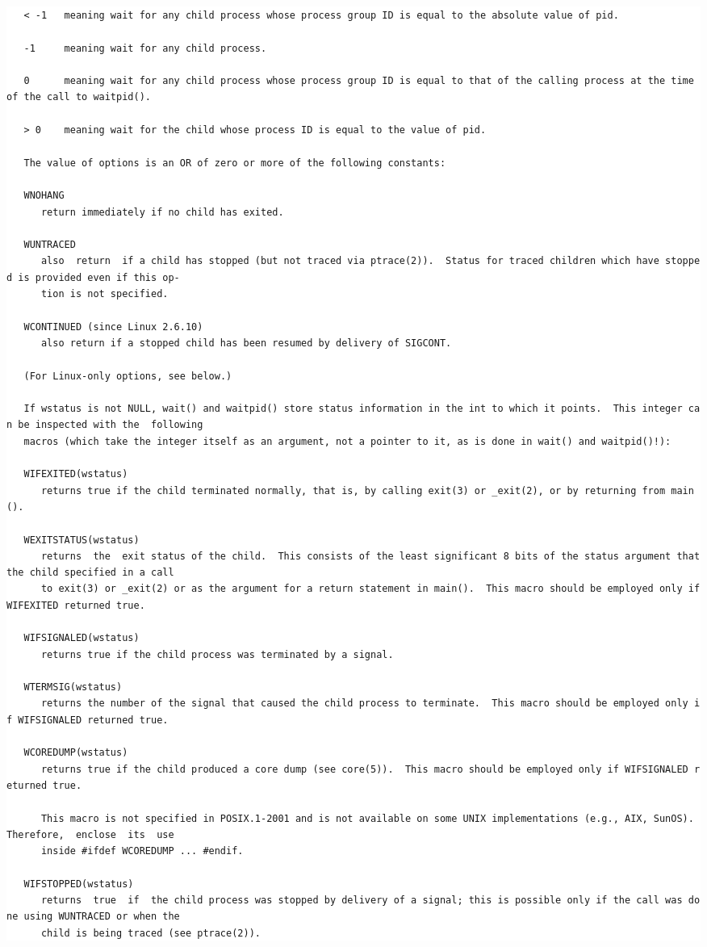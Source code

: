        < -1   meaning wait for any child process whose process group ID is equal to the absolute value of pid.

       -1     meaning wait for any child process.

       0      meaning wait for any child process whose process group ID is equal to that of the calling process at the time of the call to waitpid().

       > 0    meaning wait for the child whose process ID is equal to the value of pid.

       The value of options is an OR of zero or more of the following constants:

       WNOHANG
	      return immediately if no child has exited.

       WUNTRACED
	      also  return  if a child has stopped (but not traced via ptrace(2)).  Status for traced children which have stopped is provided even if this op‐
	      tion is not specified.

       WCONTINUED (since Linux 2.6.10)
	      also return if a stopped child has been resumed by delivery of SIGCONT.

       (For Linux-only options, see below.)

       If wstatus is not NULL, wait() and waitpid() store status information in the int to which it points.  This integer can be inspected with the  following
       macros (which take the integer itself as an argument, not a pointer to it, as is done in wait() and waitpid()!):

       WIFEXITED(wstatus)
	      returns true if the child terminated normally, that is, by calling exit(3) or _exit(2), or by returning from main().

       WEXITSTATUS(wstatus)
	      returns  the  exit status of the child.  This consists of the least significant 8 bits of the status argument that the child specified in a call
	      to exit(3) or _exit(2) or as the argument for a return statement in main().  This macro should be employed only if WIFEXITED returned true.

       WIFSIGNALED(wstatus)
	      returns true if the child process was terminated by a signal.

       WTERMSIG(wstatus)
	      returns the number of the signal that caused the child process to terminate.  This macro should be employed only if WIFSIGNALED returned true.

       WCOREDUMP(wstatus)
	      returns true if the child produced a core dump (see core(5)).  This macro should be employed only if WIFSIGNALED returned true.

	      This macro is not specified in POSIX.1-2001 and is not available on some UNIX implementations (e.g., AIX, SunOS).	 Therefore,  enclose  its  use
	      inside #ifdef WCOREDUMP ... #endif.

       WIFSTOPPED(wstatus)
	      returns  true  if	 the child process was stopped by delivery of a signal; this is possible only if the call was done using WUNTRACED or when the
	      child is being traced (see ptrace(2)).
